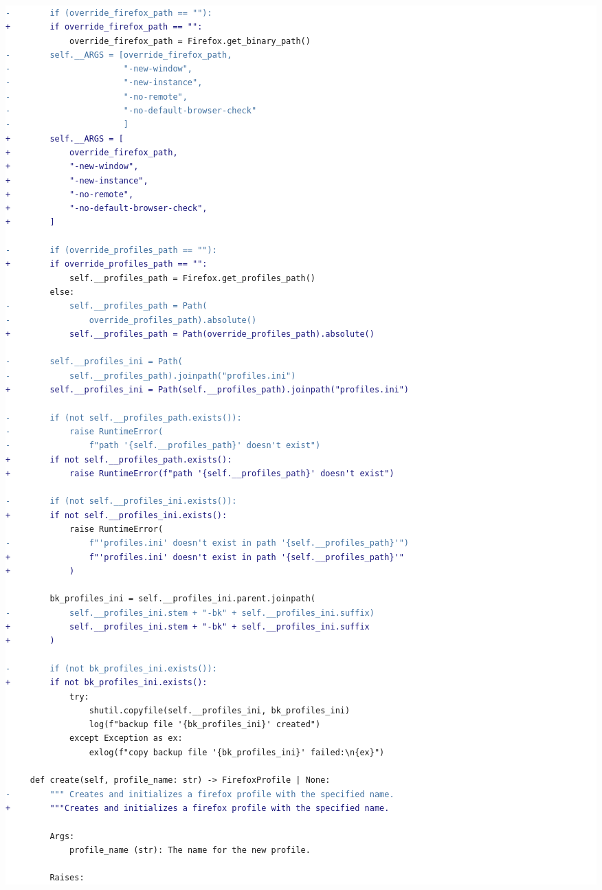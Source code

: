 ```diff
-        if (override_firefox_path == ""):
+        if override_firefox_path == "":
             override_firefox_path = Firefox.get_binary_path()
-        self.__ARGS = [override_firefox_path,
-                       "-new-window",
-                       "-new-instance",
-                       "-no-remote",
-                       "-no-default-browser-check"
-                       ]
+        self.__ARGS = [
+            override_firefox_path,
+            "-new-window",
+            "-new-instance",
+            "-no-remote",
+            "-no-default-browser-check",
+        ]
 
-        if (override_profiles_path == ""):
+        if override_profiles_path == "":
             self.__profiles_path = Firefox.get_profiles_path()
         else:
-            self.__profiles_path = Path(
-                override_profiles_path).absolute()
+            self.__profiles_path = Path(override_profiles_path).absolute()
 
-        self.__profiles_ini = Path(
-            self.__profiles_path).joinpath("profiles.ini")
+        self.__profiles_ini = Path(self.__profiles_path).joinpath("profiles.ini")
 
-        if (not self.__profiles_path.exists()):
-            raise RuntimeError(
-                f"path '{self.__profiles_path}' doesn't exist")
+        if not self.__profiles_path.exists():
+            raise RuntimeError(f"path '{self.__profiles_path}' doesn't exist")
 
-        if (not self.__profiles_ini.exists()):
+        if not self.__profiles_ini.exists():
             raise RuntimeError(
-                f"'profiles.ini' doesn't exist in path '{self.__profiles_path}'")
+                f"'profiles.ini' doesn't exist in path '{self.__profiles_path}'"
+            )
 
         bk_profiles_ini = self.__profiles_ini.parent.joinpath(
-            self.__profiles_ini.stem + "-bk" + self.__profiles_ini.suffix)
+            self.__profiles_ini.stem + "-bk" + self.__profiles_ini.suffix
+        )
 
-        if (not bk_profiles_ini.exists()):
+        if not bk_profiles_ini.exists():
             try:
                 shutil.copyfile(self.__profiles_ini, bk_profiles_ini)
                 log(f"backup file '{bk_profiles_ini}' created")
             except Exception as ex:
                 exlog(f"copy backup file '{bk_profiles_ini}' failed:\n{ex}")
 
     def create(self, profile_name: str) -> FirefoxProfile | None:
-        """ Creates and initializes a firefox profile with the specified name.
+        """Creates and initializes a firefox profile with the specified name.
 
         Args:
             profile_name (str): The name for the new profile.
 
         Raises:
```